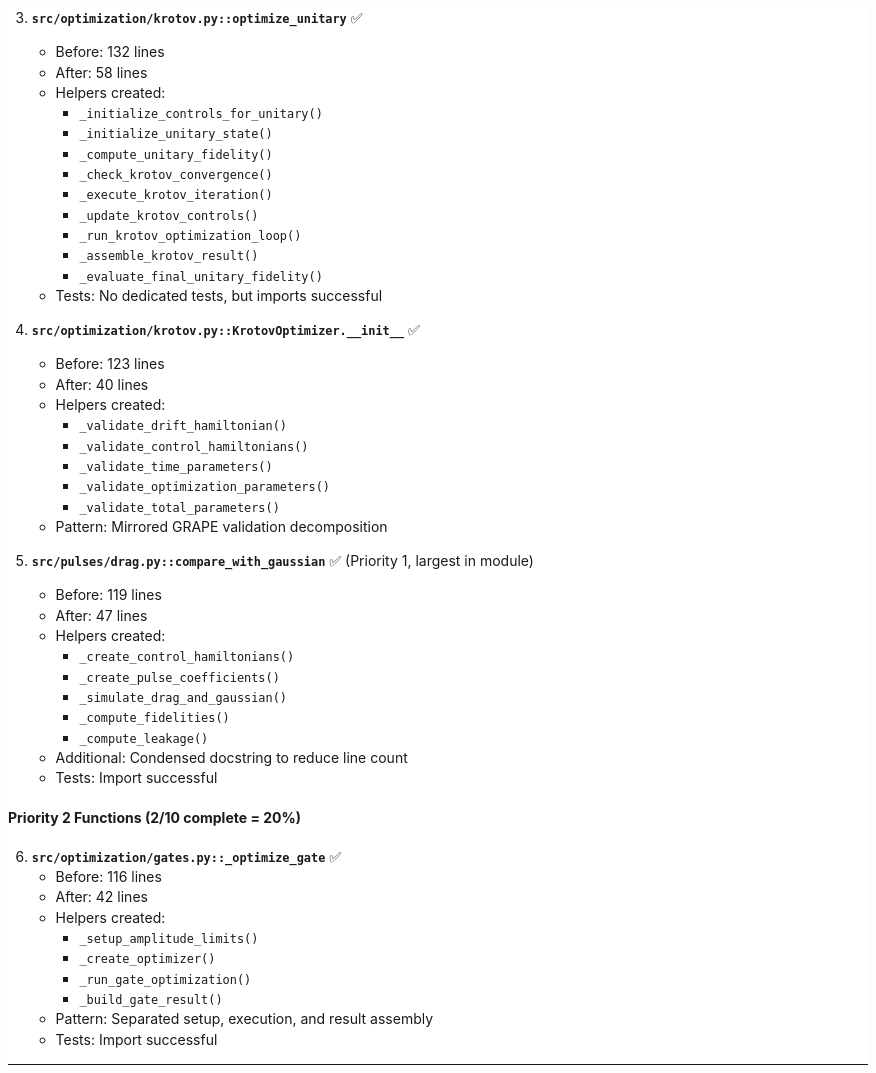 3. **`src/optimization/krotov.py::optimize_unitary`** ✅
   - Before: 132 lines
   - After: 58 lines
   - Helpers created:
     - `_initialize_controls_for_unitary()`
     - `_initialize_unitary_state()`
     - `_compute_unitary_fidelity()`
     - `_check_krotov_convergence()`
     - `_execute_krotov_iteration()`
     - `_update_krotov_controls()`
     - `_run_krotov_optimization_loop()`
     - `_assemble_krotov_result()`
     - `_evaluate_final_unitary_fidelity()`
   - Tests: No dedicated tests, but imports successful

4. **`src/optimization/krotov.py::KrotovOptimizer.__init__`** ✅
   - Before: 123 lines
   - After: 40 lines
   - Helpers created:
     - `_validate_drift_hamiltonian()`
     - `_validate_control_hamiltonians()`
     - `_validate_time_parameters()`
     - `_validate_optimization_parameters()`
     - `_validate_total_parameters()`
   - Pattern: Mirrored GRAPE validation decomposition

5. **`src/pulses/drag.py::compare_with_gaussian`** ✅ (Priority 1, largest in module)
   - Before: 119 lines
   - After: 47 lines
   - Helpers created:
     - `_create_control_hamiltonians()`
     - `_create_pulse_coefficients()`
     - `_simulate_drag_and_gaussian()`
     - `_compute_fidelities()`
     - `_compute_leakage()`
   - Additional: Condensed docstring to reduce line count
   - Tests: Import successful

#### Priority 2 Functions (2/10 complete = 20%)

6. **`src/optimization/gates.py::_optimize_gate`** ✅
   - Before: 116 lines
   - After: 42 lines
   - Helpers created:
     - `_setup_amplitude_limits()`
     - `_create_optimizer()`
     - `_run_gate_optimization()`
     - `_build_gate_result()`
   - Pattern: Separated setup, execution, and result assembly
   - Tests: Import successful

---
